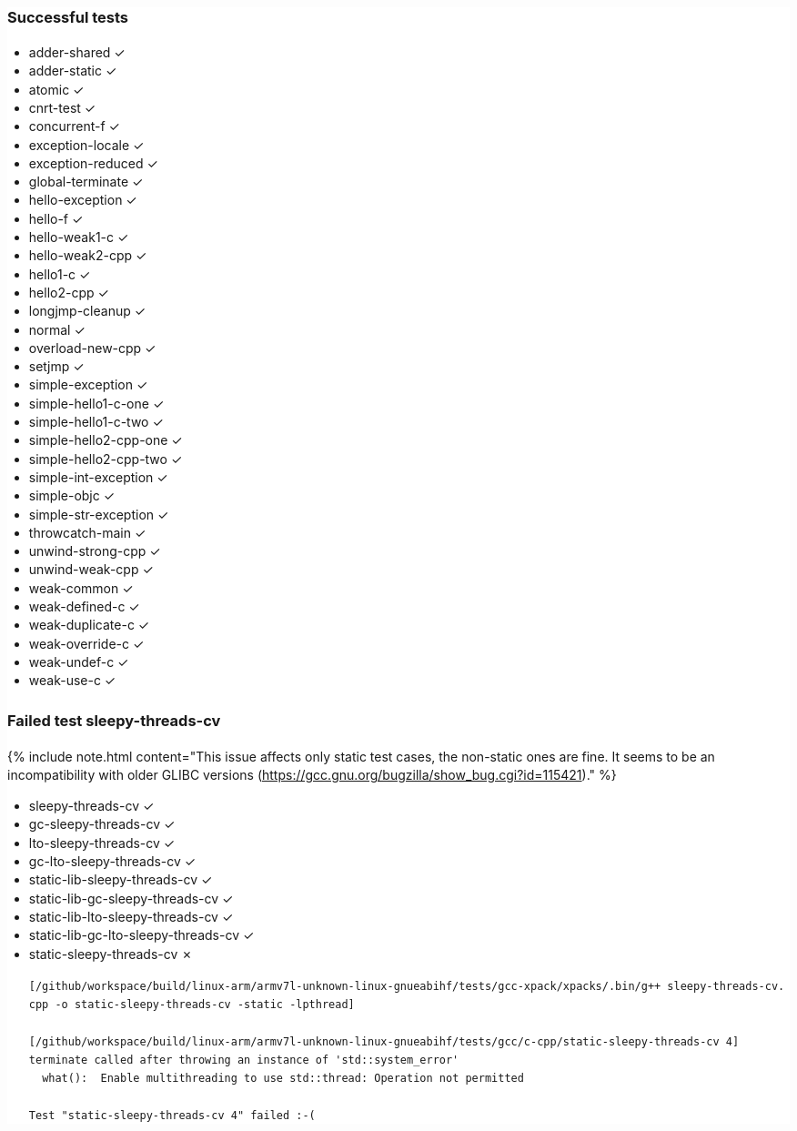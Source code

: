### Successful tests

- adder-shared ✓
- adder-static ✓
- atomic ✓
- cnrt-test ✓
- concurrent-f ✓
- exception-locale ✓
- exception-reduced ✓
- global-terminate ✓
- hello-exception ✓
- hello-f ✓
- hello-weak1-c ✓
- hello-weak2-cpp ✓
- hello1-c ✓
- hello2-cpp ✓
- longjmp-cleanup ✓
- normal ✓
- overload-new-cpp ✓
- setjmp ✓
- simple-exception ✓
- simple-hello1-c-one ✓
- simple-hello1-c-two ✓
- simple-hello2-cpp-one ✓
- simple-hello2-cpp-two ✓
- simple-int-exception ✓
- simple-objc ✓
- simple-str-exception ✓
- throwcatch-main ✓
- unwind-strong-cpp ✓
- unwind-weak-cpp ✓
- weak-common ✓
- weak-defined-c ✓
- weak-duplicate-c ✓
- weak-override-c ✓
- weak-undef-c ✓
- weak-use-c ✓

### Failed test sleepy-threads-cv

{% include note.html content="This issue affects only static test cases,
the non-static ones are fine.
It seems to be an incompatibility with older GLIBC versions
(https://gcc.gnu.org/bugzilla/show_bug.cgi?id=115421)." %}

- sleepy-threads-cv ✓
- gc-sleepy-threads-cv ✓
- lto-sleepy-threads-cv ✓
- gc-lto-sleepy-threads-cv ✓
- static-lib-sleepy-threads-cv ✓
- static-lib-gc-sleepy-threads-cv ✓
- static-lib-lto-sleepy-threads-cv ✓
- static-lib-gc-lto-sleepy-threads-cv ✓
- static-sleepy-threads-cv ✗
  ```txt
  [/github/workspace/build/linux-arm/armv7l-unknown-linux-gnueabihf/tests/gcc-xpack/xpacks/.bin/g++ sleepy-threads-cv.cpp -o static-sleepy-threads-cv -static -lpthread]

  [/github/workspace/build/linux-arm/armv7l-unknown-linux-gnueabihf/tests/gcc/c-cpp/static-sleepy-threads-cv 4]
  terminate called after throwing an instance of 'std::system_error'
    what():  Enable multithreading to use std::thread: Operation not permitted

  Test "static-sleepy-threads-cv 4" failed :-(
  ```